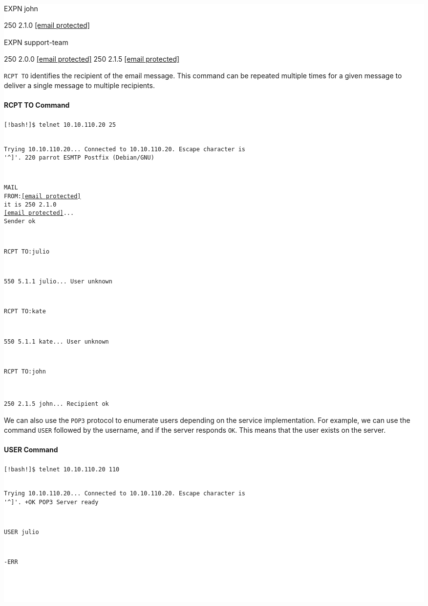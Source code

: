 
EXPN john

250 2.1.0 <a class="__cf_email__" data-cfemail="6f050007012f0601030e010a091d0a0608071b41071b0d" href="/cdn-cgi/l/email-protection">[email protected]</a>


EXPN support-team

250 2.0.0 <a class="__cf_email__" data-cfemail="1f7c7e6d70735f7671737e717a796d7a7678776b31776b7d" href="/cdn-cgi/l/email-protection">[email protected]</a>
250 2.1.5 <a class="__cf_email__" data-cfemail="197c75706a785970777578777c7f6b7c707e716d37716d7b" href="/cdn-cgi/l/email-protection">[email protected]</a>
</code></pre>
<p><code>RCPT TO</code> identifies the recipient of the email message. This command can be repeated multiple times for a given message to deliver a single message to multiple recipients.</p>
<h4>RCPT TO Command</h4>
<pre><code class="language-shell-session">[!bash!]$ telnet 10.10.110.20 25

Trying 10.10.110.20...
Connected to 10.10.110.20.
Escape character is '^]'.
220 parrot ESMTP Postfix (Debian/GNU)


MAIL FROM:<a class="__cf_email__" data-cfemail="b6c2d3c5c2f6dec2d498d5d9db" href="/cdn-cgi/l/email-protection">[email protected]</a>
it is
250 2.1.0 <a class="__cf_email__" data-cfemail="6317061017230b17014d000c0e" href="/cdn-cgi/l/email-protection">[email protected]</a>... Sender ok


RCPT TO:julio

550 5.1.1 julio... User unknown


RCPT TO:kate

550 5.1.1 kate... User unknown


RCPT TO:john

250 2.1.5 john... Recipient ok
</code></pre>
<p>We can also use the <code>POP3</code> protocol to enumerate users depending on the service implementation. For example, we can use the command <code>USER</code> followed by the username, and if the server responds <code>OK</code>. This means that the user exists on the server.</p>
<h4>USER Command</h4>
<pre><code class="language-shell-session">[!bash!]$ telnet 10.10.110.20 110

Trying 10.10.110.20...
Connected to 10.10.110.20.
Escape character is '^]'.
+OK POP3 Server ready

USER julio

-ERR

